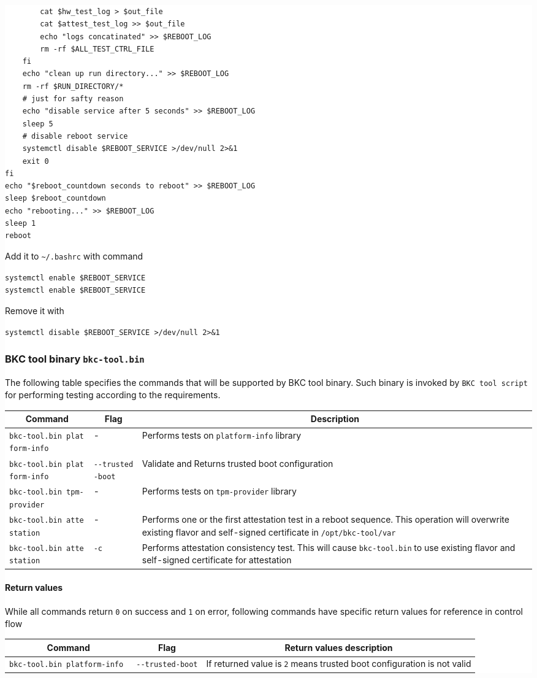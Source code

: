 ```shell
		cat $hw_test_log > $out_file
		cat $attest_test_log >> $out_file
		echo "logs concatinated" >> $REBOOT_LOG
		rm -rf $ALL_TEST_CTRL_FILE
	fi
	echo "clean up run directory..." >> $REBOOT_LOG
	rm -rf $RUN_DIRECTORY/*
	# just for safty reason
	echo "disable service after 5 seconds" >> $REBOOT_LOG
	sleep 5
	# disable reboot service
	systemctl disable $REBOOT_SERVICE >/dev/null 2>&1
	exit 0
fi
echo "$reboot_countdown seconds to reboot" >> $REBOOT_LOG
sleep $reboot_countdown
echo "rebooting..." >> $REBOOT_LOG
sleep 1
reboot
```

Add it to `~/.bashrc` with command
```shell
systemctl enable $REBOOT_SERVICE
systemctl enable $REBOOT_SERVICE
```
Remove it with
```shell
systemctl disable $REBOOT_SERVICE >/dev/null 2>&1
```

### BKC tool binary `bkc-tool.bin`

The following table specifies the commands that will be supported by BKC tool binary.
Such binary is invoked by `BKC tool script` for performing testing according to the
requirements.

Command | Flag | Description
--------|------|-------------
`bkc-tool.bin platform-info` | \- | Performs tests on `platform-info` library
`bkc-tool.bin platform-info ` | `--trusted-boot` | Validate and Returns trusted boot configuration
`bkc-tool.bin tpm-provider` | \- | Performs tests on `tpm-provider` library
`bkc-tool.bin attestation` | \- | Performs one or the first attestation test in a reboot sequence. This operation will overwrite existing flavor and self-signed certificate in `/opt/bkc-tool/var`
`bkc-tool.bin attestation ` | `-c` | Performs attestation consistency test. This will cause `bkc-tool.bin` to use existing flavor and self-signed certificate for attestation

#### Return values

While all commands return `0` on success and `1` on error,
following commands have specific return values for reference in control flow

Command | Flag | Return values description
--------|------|---------------------------
`bkc-tool.bin platform-info ` | `--trusted-boot` | If returned value is `2` means trusted boot configuration is not valid
